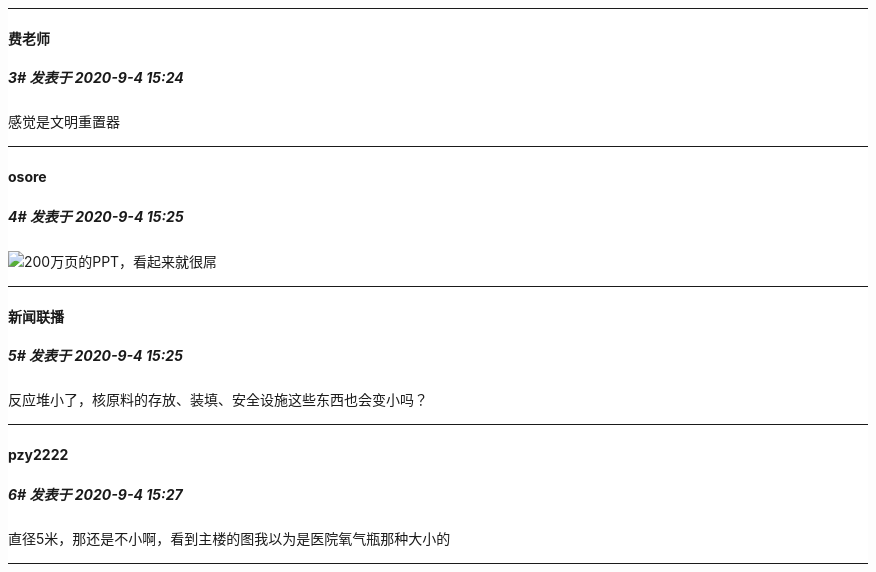 





*****

####  费老师  
##### 3#       发表于 2020-9-4 15:24




感觉是文明重置器







*****

####  osore  
##### 4#       发表于 2020-9-4 15:25



<img src="https://static.saraba1st.com/image/smiley/face2017/106.png" referrerpolicy="no-referrer">200万页的PPT，看起来就很屌







*****

####  新闻联播  
##### 5#       发表于 2020-9-4 15:25




反应堆小了，核原料的存放、装填、安全设施这些东西也会变小吗？







*****

####  pzy2222  
##### 6#       发表于 2020-9-4 15:27




直径5米，那还是不小啊，看到主楼的图我以为是医院氧气瓶那种大小的







*****
